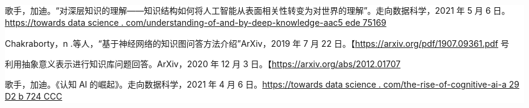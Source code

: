 歌手，加迪。“对深层知识的理解——知识结构如何将人工智能从表面相关性转变为对世界的理解”。走向数据科学，2021 年 5 月 6 日。[https://towards data science . com/understanding-of-and-by-deep-knowledge-aac5 ede 75169](/understanding-of-and-by-deep-knowledge-aac5ede75169)

Chakraborty，n .等人，“基于神经网络的知识图问答方法介绍”ArXiv，2019 年 7 月 22 日。【https://arxiv.org/pdf/1907.09361.pdf 号

利用抽象意义表示进行知识库问题回答。ArXiv，2020 年 12 月 3 日。【https://arxiv.org/abs/2012.01707 

歌手，加迪。《认知 AI 的崛起》。走向数据科学，2021 年 4 月 6 日。[https://towards data science . com/the-rise-of-cognitive-ai-a 29 D2 b 724 CCC](/the-rise-of-cognitive-ai-a29d2b724ccc)